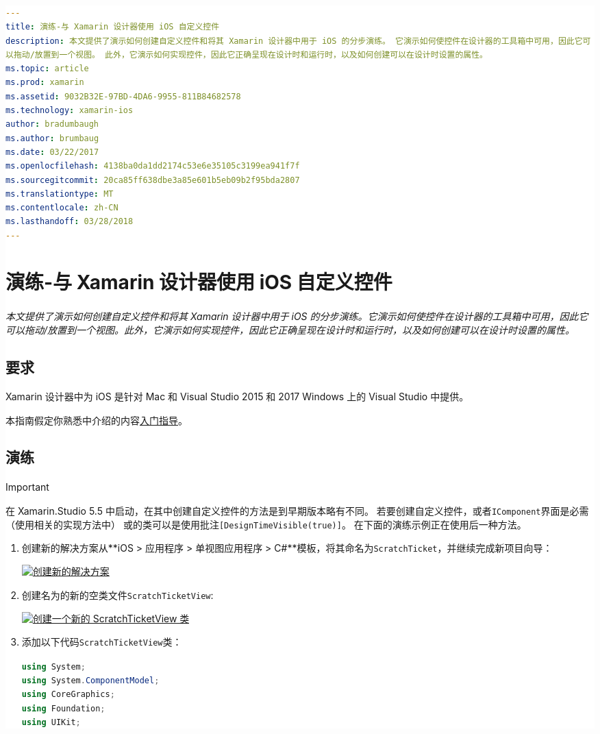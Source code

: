 ```yaml
---
title: 演练-与 Xamarin 设计器使用 iOS 自定义控件
description: 本文提供了演示如何创建自定义控件和将其 Xamarin 设计器中用于 iOS 的分步演练。 它演示如何使控件在设计器的工具箱中可用，因此它可以拖动/放置到一个视图。 此外，它演示如何实现控件，因此它正确呈现在设计时和运行时，以及如何创建可以在设计时设置的属性。
ms.topic: article
ms.prod: xamarin
ms.assetid: 9032B32E-97BD-4DA6-9955-811B84682578
ms.technology: xamarin-ios
author: bradumbaugh
ms.author: brumbaug
ms.date: 03/22/2017
ms.openlocfilehash: 4138ba0da1dd2174c53e6e35105c3199ea941f7f
ms.sourcegitcommit: 20ca85ff638dbe3a85e601b5eb09b2f95bda2807
ms.translationtype: MT
ms.contentlocale: zh-CN
ms.lasthandoff: 03/28/2018
---
```

# <a name="walkthrough---using-custom-controls-with-the-xamarin-designer-for-ios"></a>演练-与 Xamarin 设计器使用 iOS 自定义控件

_本文提供了演示如何创建自定义控件和将其 Xamarin 设计器中用于 iOS 的分步演练。它演示如何使控件在设计器的工具箱中可用，因此它可以拖动/放置到一个视图。此外，它演示如何实现控件，因此它正确呈现在设计时和运行时，以及如何创建可以在设计时设置的属性。_

## <a name="requirements"></a>要求

Xamarin 设计器中为 iOS 是针对 Mac 和 Visual Studio 2015 和 2017 Windows 上的 Visual Studio 中提供。

本指南假定你熟悉中介绍的内容[入门指导](~/ios/get-started/index.md)。

## <a name="walkthrough"></a>演练

> [!IMPORTANT]
> 在 Xamarin.Studio 5.5 中启动，在其中创建自定义控件的方法是到早期版本略有不同。 若要创建自定义控件，或者`IComponent`界面是必需 （使用相关的实现方法中） 或的类可以是使用批注`[DesignTimeVisible(true)]`。 在下面的演练示例正在使用后一种方法。


1. 创建新的解决方案从**iOS > 应用程序 > 单视图应用程序 > C#**模板，将其命名为`ScratchTicket`，并继续完成新项目向导：

    [![](ios-designable-controls-walkthrough-images/01new.png "创建新的解决方案")](ios-designable-controls-walkthrough-images/01new.png#lightbox)

1. 创建名为的新的空类文件`ScratchTicketView`:

    [![](ios-designable-controls-walkthrough-images/02new.png "创建一个新的 ScratchTicketView 类")](ios-designable-controls-walkthrough-images/02new.png#lightbox)

1. 添加以下代码`ScratchTicketView`类：

    ```csharp
    using System;
    using System.ComponentModel;
    using CoreGraphics;
    using Foundation;
    using UIKit;
    
